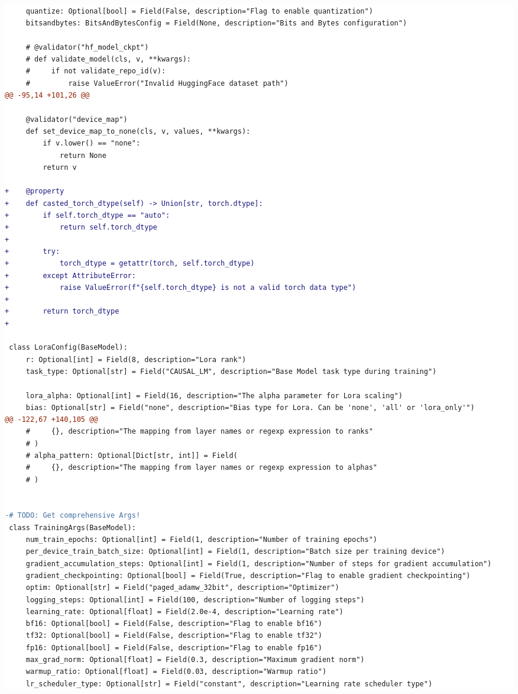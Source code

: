 ```diff
     quantize: Optional[bool] = Field(False, description="Flag to enable quantization")
     bitsandbytes: BitsAndBytesConfig = Field(None, description="Bits and Bytes configuration")
 
     # @validator("hf_model_ckpt")
     # def validate_model(cls, v, **kwargs):
     #     if not validate_repo_id(v):
     #         raise ValueError("Invalid HuggingFace dataset path")
@@ -95,14 +101,26 @@
 
     @validator("device_map")
     def set_device_map_to_none(cls, v, values, **kwargs):
         if v.lower() == "none":
             return None
         return v
 
+    @property
+    def casted_torch_dtype(self) -> Union[str, torch.dtype]:
+        if self.torch_dtype == "auto":
+            return self.torch_dtype
+
+        try:
+            torch_dtype = getattr(torch, self.torch_dtype)
+        except AttributeError:
+            raise ValueError(f"{self.torch_dtype} is not a valid torch data type")
+
+        return torch_dtype
+
 
 class LoraConfig(BaseModel):
     r: Optional[int] = Field(8, description="Lora rank")
     task_type: Optional[str] = Field("CAUSAL_LM", description="Base Model task type during training")
 
     lora_alpha: Optional[int] = Field(16, description="The alpha parameter for Lora scaling")
     bias: Optional[str] = Field("none", description="Bias type for Lora. Can be 'none', 'all' or 'lora_only'")
@@ -122,67 +140,105 @@
     #     {}, description="The mapping from layer names or regexp expression to ranks"
     # )
     # alpha_pattern: Optional[Dict[str, int]] = Field(
     #     {}, description="The mapping from layer names or regexp expression to alphas"
     # )
 
 
-# TODO: Get comprehensive Args!
 class TrainingArgs(BaseModel):
     num_train_epochs: Optional[int] = Field(1, description="Number of training epochs")
     per_device_train_batch_size: Optional[int] = Field(1, description="Batch size per training device")
     gradient_accumulation_steps: Optional[int] = Field(1, description="Number of steps for gradient accumulation")
     gradient_checkpointing: Optional[bool] = Field(True, description="Flag to enable gradient checkpointing")
     optim: Optional[str] = Field("paged_adamw_32bit", description="Optimizer")
     logging_steps: Optional[int] = Field(100, description="Number of logging steps")
     learning_rate: Optional[float] = Field(2.0e-4, description="Learning rate")
     bf16: Optional[bool] = Field(False, description="Flag to enable bf16")
     tf32: Optional[bool] = Field(False, description="Flag to enable tf32")
     fp16: Optional[bool] = Field(False, description="Flag to enable fp16")
     max_grad_norm: Optional[float] = Field(0.3, description="Maximum gradient norm")
     warmup_ratio: Optional[float] = Field(0.03, description="Warmup ratio")
     lr_scheduler_type: Optional[str] = Field("constant", description="Learning rate scheduler type")
```